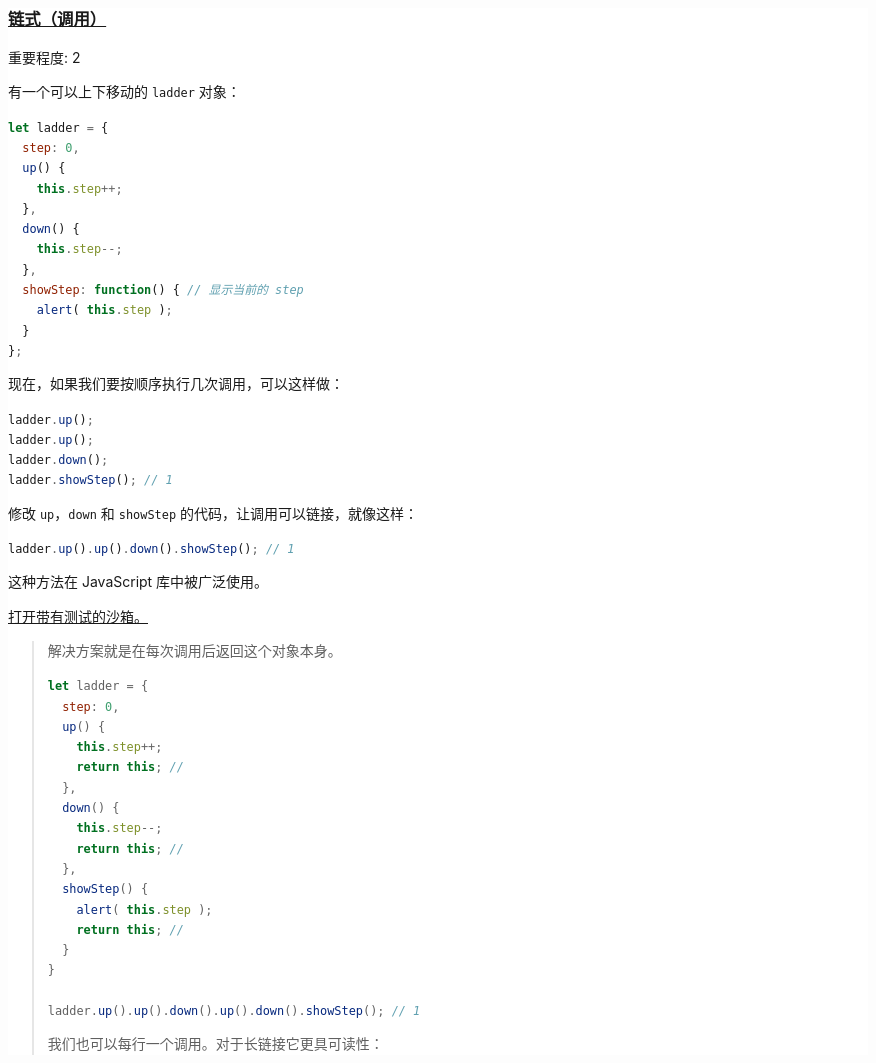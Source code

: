 



### [链式（调用）](https://zh.javascript.info/object-methods#lian-shi-tiao-yong)



重要程度: 2

有一个可以上下移动的 `ladder` 对象：

```javascript
let ladder = {
  step: 0,
  up() {
    this.step++;
  },
  down() {
    this.step--;
  },
  showStep: function() { // 显示当前的 step
    alert( this.step );
  }
};
```

现在，如果我们要按顺序执行几次调用，可以这样做：

```javascript
ladder.up();
ladder.up();
ladder.down();
ladder.showStep(); // 1
```

修改 `up`，`down` 和 `showStep` 的代码，让调用可以链接，就像这样：

```javascript
ladder.up().up().down().showStep(); // 1
```

这种方法在 JavaScript 库中被广泛使用。

[打开带有测试的沙箱。](https://plnkr.co/edit/Hg35XYlYyTuxit1AAOkX?p=preview)



> 解决方案就是在每次调用后返回这个对象本身。
>
> ```javascript
> let ladder = {
>   step: 0,
>   up() {
>     this.step++;
>     return this; //
>   },
>   down() {
>     this.step--;
>     return this; //
>   },
>   showStep() {
>     alert( this.step );
>     return this; //
>   }
> }
> 
> ladder.up().up().down().up().down().showStep(); // 1
> ```
>
> 我们也可以每行一个调用。对于长链接它更具可读性：
